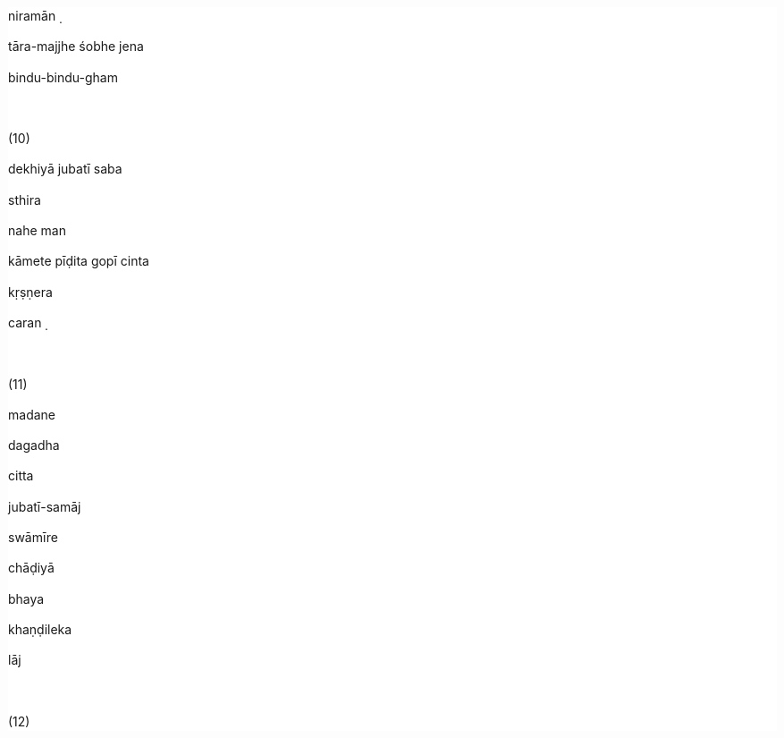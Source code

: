 niramān
̣


tāra-majjhe
 śobhe 
jena
 
bindu-bindu-gham


 


(10)


dekhiyā
 jubatī 
saba
 
sthira
 
nahe
 man


kāmete
pīḍita gopī 
cinta
 
kṛṣṇera


caran
̣


 


(11)


madane
 
dagadha
 
citta

jubatī-samāj


swāmīre
 
chāḍiyā
 
bhaya
 
khaṇḍileka

lāj


 


(12)
